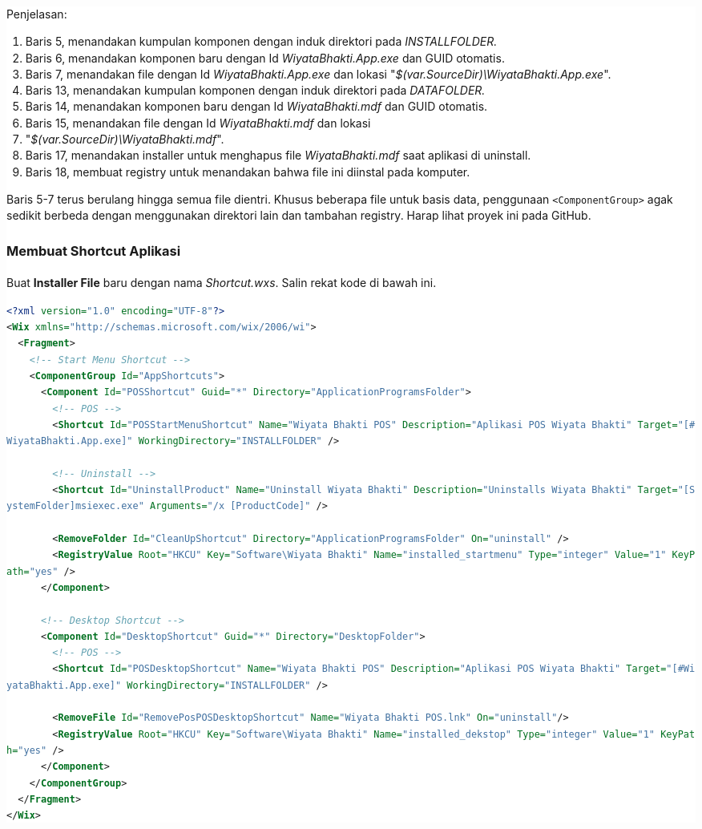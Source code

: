 Penjelasan:

1. Baris 5, menandakan kumpulan komponen dengan induk direktori pada _INSTALLFOLDER._
2. Baris 6, menandakan komponen baru dengan Id _WiyataBhakti.App.exe_ dan GUID otomatis.
3. Baris 7, menandakan file dengan Id _WiyataBhakti.App.exe_ dan lokasi "_$(var.SourceDir)\\WiyataBhakti.App.exe_".
4. Baris 13, menandakan kumpulan komponen dengan induk direktori pada _DATAFOLDER._
5. Baris 14, menandakan komponen baru dengan Id _WiyataBhakti.mdf_ dan GUID otomatis.
6. Baris 15, menandakan file dengan Id _WiyataBhakti.mdf_ dan lokasi
7. "_$(var.SourceDir)\\WiyataBhakti.mdf_".
8. Baris 17, menandakan installer untuk menghapus file _WiyataBhakti.mdf_ saat aplikasi di uninstall.
9. Baris 18, membuat registry untuk menandakan bahwa file ini diinstal pada komputer.

Baris 5-7 terus berulang hingga semua file dientri. Khusus beberapa file untuk basis data, penggunaan `<ComponentGroup>` agak sedikit berbeda dengan menggunakan direktori lain dan tambahan registry. Harap lihat proyek ini pada GitHub.

### Membuat Shortcut Aplikasi

Buat **Installer File** baru dengan nama _Shortcut.wxs_. Salin rekat kode di bawah ini.

```xml
<?xml version="1.0" encoding="UTF-8"?>
<Wix xmlns="http://schemas.microsoft.com/wix/2006/wi">
  <Fragment>
    <!-- Start Menu Shortcut -->
    <ComponentGroup Id="AppShortcuts">
      <Component Id="POSShortcut" Guid="*" Directory="ApplicationProgramsFolder">
        <!-- POS -->
        <Shortcut Id="POSStartMenuShortcut" Name="Wiyata Bhakti POS" Description="Aplikasi POS Wiyata Bhakti" Target="[#WiyataBhakti.App.exe]" WorkingDirectory="INSTALLFOLDER" />

        <!-- Uninstall -->
        <Shortcut Id="UninstallProduct" Name="Uninstall Wiyata Bhakti" Description="Uninstalls Wiyata Bhakti" Target="[SystemFolder]msiexec.exe" Arguments="/x [ProductCode]" />

        <RemoveFolder Id="CleanUpShortcut" Directory="ApplicationProgramsFolder" On="uninstall" />
        <RegistryValue Root="HKCU" Key="Software\Wiyata Bhakti" Name="installed_startmenu" Type="integer" Value="1" KeyPath="yes" />
      </Component>

      <!-- Desktop Shortcut -->
      <Component Id="DesktopShortcut" Guid="*" Directory="DesktopFolder">
        <!-- POS -->
        <Shortcut Id="POSDesktopShortcut" Name="Wiyata Bhakti POS" Description="Aplikasi POS Wiyata Bhakti" Target="[#WiyataBhakti.App.exe]" WorkingDirectory="INSTALLFOLDER" />

        <RemoveFile Id="RemovePosPOSDesktopShortcut" Name="Wiyata Bhakti POS.lnk" On="uninstall"/>
        <RegistryValue Root="HKCU" Key="Software\Wiyata Bhakti" Name="installed_dekstop" Type="integer" Value="1" KeyPath="yes" />
      </Component>
    </ComponentGroup>
  </Fragment>
</Wix>
```

